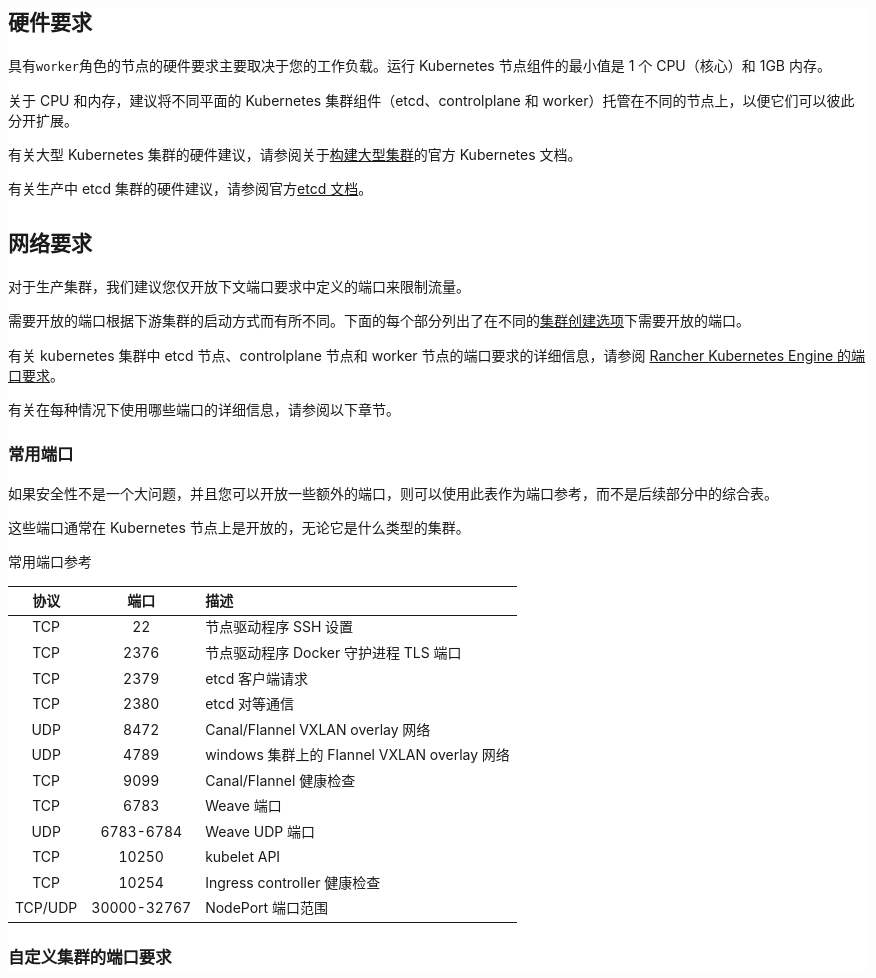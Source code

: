 ## 硬件要求

具有`worker`角色的节点的硬件要求主要取决于您的工作负载。运行 Kubernetes 节点组件的最小值是 1 个 CPU（核心）和 1GB 内存。

关于 CPU 和内存，建议将不同平面的 Kubernetes 集群组件（etcd、controlplane 和 worker）托管在不同的节点上，以便它们可以彼此分开扩展。

有关大型 Kubernetes 集群的硬件建议，请参阅关于[构建大型集群](https://kubernetes.io/docs/setup/best-practices/cluster-large/)的官方 Kubernetes 文档。

有关生产中 etcd 集群的硬件建议，请参阅官方[etcd 文档](https://etcd.io/docs/v3.4.0/op-guide/hardware/)。

## 网络要求

对于生产集群，我们建议您仅开放下文端口要求中定义的端口来限制流量。

需要开放的端口根据下游集群的启动方式而有所不同。下面的每个部分列出了在不同的[集群创建选项](/docs/cluster-provisioning/_index)下需要开放的端口。

有关 kubernetes 集群中 etcd 节点、controlplane 节点和 worker 节点的端口要求的详细信息，请参阅 [Rancher Kubernetes Engine 的端口要求](https://rancher.com/docs/rke/latest/en/os/#ports)。

有关在每种情况下使用哪些端口的详细信息，请参阅以下章节。

### 常用端口

如果安全性不是一个大问题，并且您可以开放一些额外的端口，则可以使用此表作为端口参考，而不是后续部分中的综合表。

这些端口通常在 Kubernetes 节点上是开放的，无论它是什么类型的集群。

<figcaption>常用端口参考</figcaption>

|  协议   |    端口     | 描述                                        |
| :-----: | :---------: | :------------------------------------------ |
|   TCP   |     22      | 节点驱动程序 SSH 设置                       |
|   TCP   |    2376     | 节点驱动程序 Docker 守护进程 TLS 端口       |
|   TCP   |    2379     | etcd 客户端请求                             |
|   TCP   |    2380     | etcd 对等通信                               |
|   UDP   |    8472     | Canal/Flannel VXLAN overlay 网络            |
|   UDP   |    4789     | windows 集群上的 Flannel VXLAN overlay 网络 |
|   TCP   |    9099     | Canal/Flannel 健康检查                      |
|   TCP   |    6783     | Weave 端口                                  |
|   UDP   |  6783-6784  | Weave UDP 端口                              |
|   TCP   |    10250    | kubelet API                                 |
|   TCP   |    10254    | Ingress controller 健康检查                 |
| TCP/UDP | 30000-32767 | NodePort 端口范围                           |

### 自定义集群的端口要求
